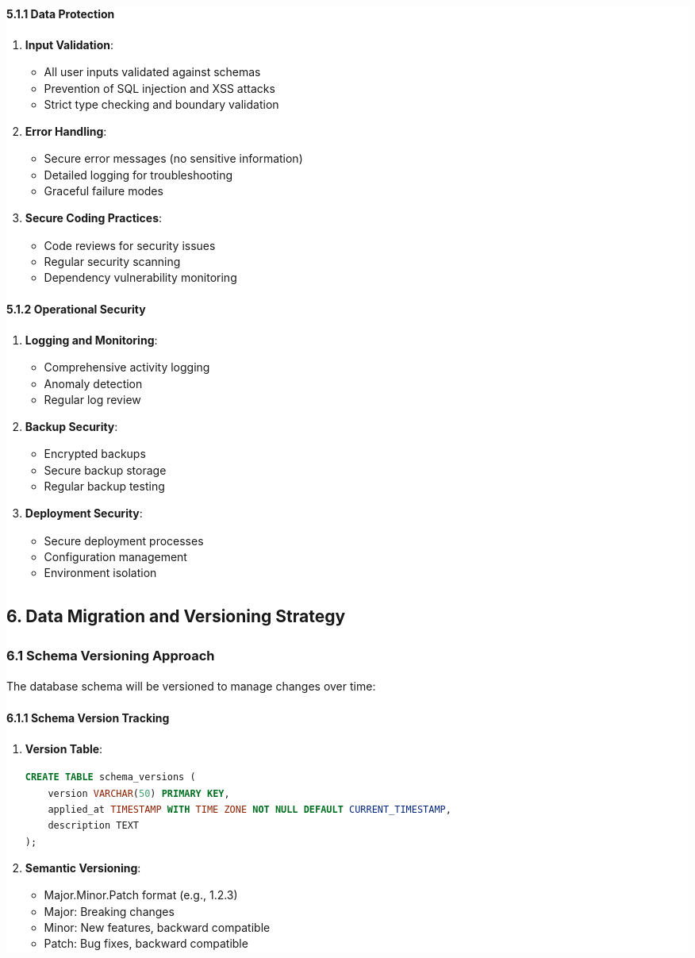 #### 5.1.1 Data Protection

1. **Input Validation**:
   - All user inputs validated against schemas
   - Prevention of SQL injection and XSS attacks
   - Strict type checking and boundary validation

2. **Error Handling**:
   - Secure error messages (no sensitive information)
   - Detailed logging for troubleshooting
   - Graceful failure modes

3. **Secure Coding Practices**:
   - Code reviews for security issues
   - Regular security scanning
   - Dependency vulnerability monitoring

#### 5.1.2 Operational Security

1. **Logging and Monitoring**:
   - Comprehensive activity logging
   - Anomaly detection
   - Regular log review

2. **Backup Security**:
   - Encrypted backups
   - Secure backup storage
   - Regular backup testing

3. **Deployment Security**:
   - Secure deployment processes
   - Configuration management
   - Environment isolation

## 6. Data Migration and Versioning Strategy

### 6.1 Schema Versioning Approach

The database schema will be versioned to manage changes over time:

#### 6.1.1 Schema Version Tracking

1. **Version Table**:
   ```sql
   CREATE TABLE schema_versions (
       version VARCHAR(50) PRIMARY KEY,
       applied_at TIMESTAMP WITH TIME ZONE NOT NULL DEFAULT CURRENT_TIMESTAMP,
       description TEXT
   );
   ```

2. **Semantic Versioning**:
   - Major.Minor.Patch format (e.g., 1.2.3)
   - Major: Breaking changes
   - Minor: New features, backward compatible
   - Patch: Bug fixes, backward compatible
